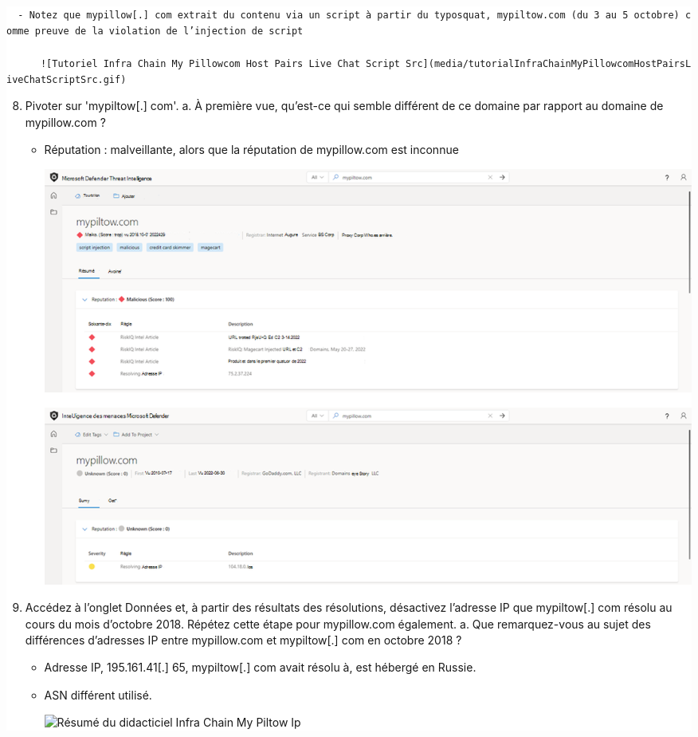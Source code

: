       - Notez que mypillow[.] com extrait du contenu via un script à partir du typosquat, mypiltow.com (du 3 au 5 octobre) comme preuve de la violation de l’injection de script

          ![Tutoriel Infra Chain My Pillowcom Host Pairs Live Chat Script Src](media/tutorialInfraChainMyPillowcomHostPairsLiveChatScriptSrc.gif)
8. Pivoter sur 'mypiltow[.] com'.
    a. À première vue, qu’est-ce qui semble différent de ce domaine par rapport au domaine de mypillow.com ?
      - Réputation : malveillante, alors que la réputation de mypillow.com est inconnue

        ![Tutoriel InfraChain My Piltowcom Reputation](media/tutorialInfraChainMyPiltowcomReputation.png)

        ![Tutoriel Infra Chain My Pillowcom Reputation](media/tutorialInfraChainMyPillowcomReputation.png)
9. Accédez à l’onglet Données et, à partir des résultats des résolutions, désactivez l’adresse IP que mypiltow[.] com résolu au cours du mois d’octobre 2018. Répétez cette étape pour mypillow.com également.
    a. Que remarquez-vous au sujet des différences d’adresses IP entre mypillow.com et mypiltow[.] com en octobre 2018 ?
      - Adresse IP, 195.161.41[.] 65, mypiltow[.] com avait résolu à, est hébergé en Russie.
      - ASN différent utilisé.

          ![Résumé du didacticiel Infra Chain My Piltow Ip](media/tutorialInfraChainMyPiltowIpSummary.png)

